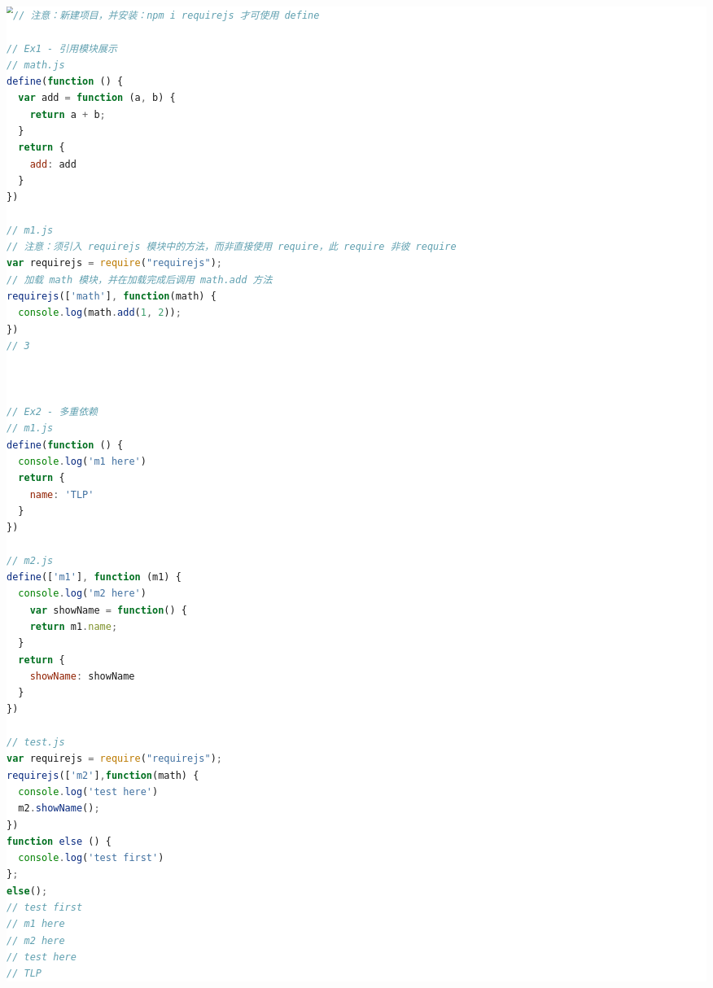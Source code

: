 <img src="/Image/Basics/Special/Engineering/10.png" style="zoom:50%;" align="left"/>

```js
// 注意：新建项目，并安装：npm i requirejs 才可使用 define

// Ex1 - 引用模块展示
// math.js
define(function () {
  var add = function (a, b) {
    return a + b;
  }
  return {
    add: add
  }
})

// m1.js
// 注意：须引入 requirejs 模块中的方法，而非直接使用 require，此 require 非彼 require
var requirejs = require("requirejs"); 
// 加载 math 模块，并在加载完成后调用 math.add 方法
requirejs(['math'], function(math) {
  console.log(math.add(1, 2));
})
// 3



// Ex2 - 多重依赖
// m1.js
define(function () {
  console.log('m1 here')
  return {
    name: 'TLP'
  }
})

// m2.js
define(['m1'], function (m1) {
  console.log('m2 here')
	var showName = function() {
    return m1.name;
  }
  return {
    showName: showName
  }
})

// test.js
var requirejs = require("requirejs"); 
requirejs(['m2'],function(math) {
  console.log('test here')
  m2.showName();
})
function else () {
  console.log('test first')
};
else();
// test first
// m1 here
// m2 here
// test here
// TLP
```
